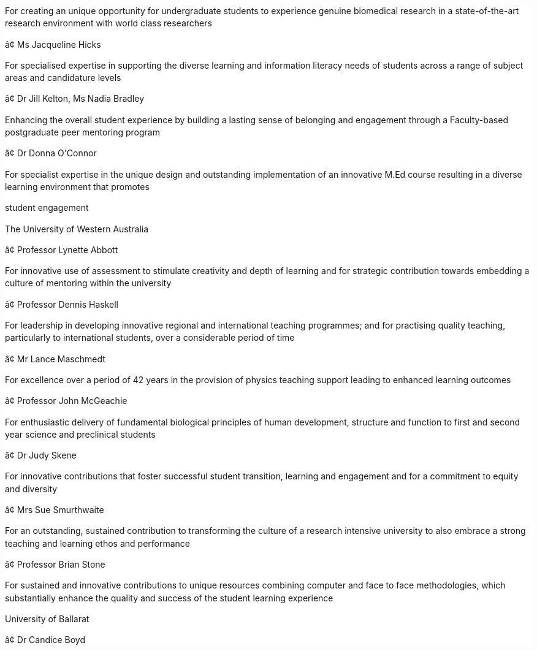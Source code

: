  For creating an unique opportunity for undergraduate students to experience genuine  biomedical research in a state-of-the-art research environment with world class  researchers 

 â¢ Ms Jacqueline Hicks 

 For specialised expertise in supporting the diverse learning and information literacy  needs of students across a range of subject areas and candidature levels 

 â¢ Dr Jill Kelton, Ms Nadia Bradley 

 Enhancing the overall student experience by building a lasting sense of belonging  and engagement through a Faculty-based postgraduate peer mentoring program 

 â¢ Dr Donna O'Connor 

 For specialist expertise in the unique design and outstanding implementation of an  innovative M.Ed course resulting in a diverse learning environment that promotes 

 student engagement   

 The University of Western Australia 

 â¢ Professor Lynette Abbott 

 For innovative use of assessment to stimulate creativity and depth of learning and  for strategic contribution towards embedding a culture of mentoring within the  university 

 â¢ Professor Dennis Haskell 

 For leadership in developing innovative regional and international teaching  programmes; and for practising quality teaching, particularly to international  students, over a considerable period of time 

 â¢ Mr Lance Maschmedt 

 For excellence over a period of 42 years in the provision of physics teaching support  leading to enhanced learning outcomes 

 â¢ Professor John McGeachie 

 For enthusiastic delivery of fundamental biological principles of human development,  structure and function to first and second year science and preclinical students 

 â¢ Dr Judy Skene 

 For innovative contributions that foster successful student transition, learning and  engagement and for a commitment to equity and diversity 

 â¢ Mrs Sue Smurthwaite 

 For an outstanding, sustained contribution to transforming the culture of a research  intensive university to also embrace a strong teaching and learning ethos and  performance 

 â¢ Professor Brian Stone 

 For sustained and innovative contributions to unique resources combining computer  and face to face methodologies, which substantially enhance the quality and success  of the student learning experience   

 University of Ballarat 

 â¢ Dr Candice Boyd 
